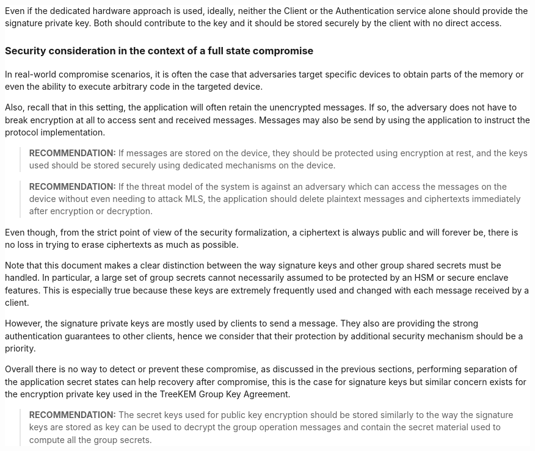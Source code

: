 Even if the dedicated hardware approach is used, ideally, neither the
Client or the Authentication service alone should provide the
signature private key. Both should contribute to the key and it should
be stored securely by the client with no direct access.

### Security consideration in the context of a full state compromise

In real-world compromise scenarios, it is often the case that
adversaries target specific devices to obtain parts of the memory or
even the ability to execute arbitrary code in the targeted device.

Also, recall that in this setting, the application will often retain
the unencrypted messages. If so, the adversary does not have to break
encryption at all to access sent and received messages. Messages may
also be send by using the application to instruct the protocol
implementation.

> **RECOMMENDATION:**
> If messages are stored on the device, they should be protected using
> encryption at rest, and the keys used should be stored
> securely using dedicated mechanisms on the device.

> **RECOMMENDATION:**
> If the threat model of the system is against an adversary which can
> access the messages on the device without even needing to attack
> MLS, the application should delete plaintext messages and
> ciphertexts immediately after encryption or decryption.

Even though, from the strict point of view of the security
formalization, a ciphertext is always public and will forever be,
there is no loss in trying to erase ciphertexts as much as possible.

Note that this document makes a clear distinction between the way
signature keys and other group shared secrets must be handled.
In particular, a large set of group secrets cannot necessarily assumed
to be protected by an HSM or secure enclave features. This is
especially true because these keys are extremely frequently used and
changed with each message received by a client.

However, the signature private keys are mostly used by clients to send
a message. They also are providing the strong authentication
guarantees to other clients, hence we consider that their protection
by additional security mechanism should be a priority.

Overall there is no way to detect or prevent these compromise, as
discussed in the previous sections, performing separation of the
application secret states can help recovery after compromise, this is
the case for signature keys but similar concern exists for the
encryption private key used in the TreeKEM Group Key Agreement.

> **RECOMMENDATION:**
> The secret keys used for public key encryption should be stored
> similarly to the way the signature keys are stored as key can be
> used to decrypt the group operation messages and contain the secret
> material used to compute all the group secrets.
